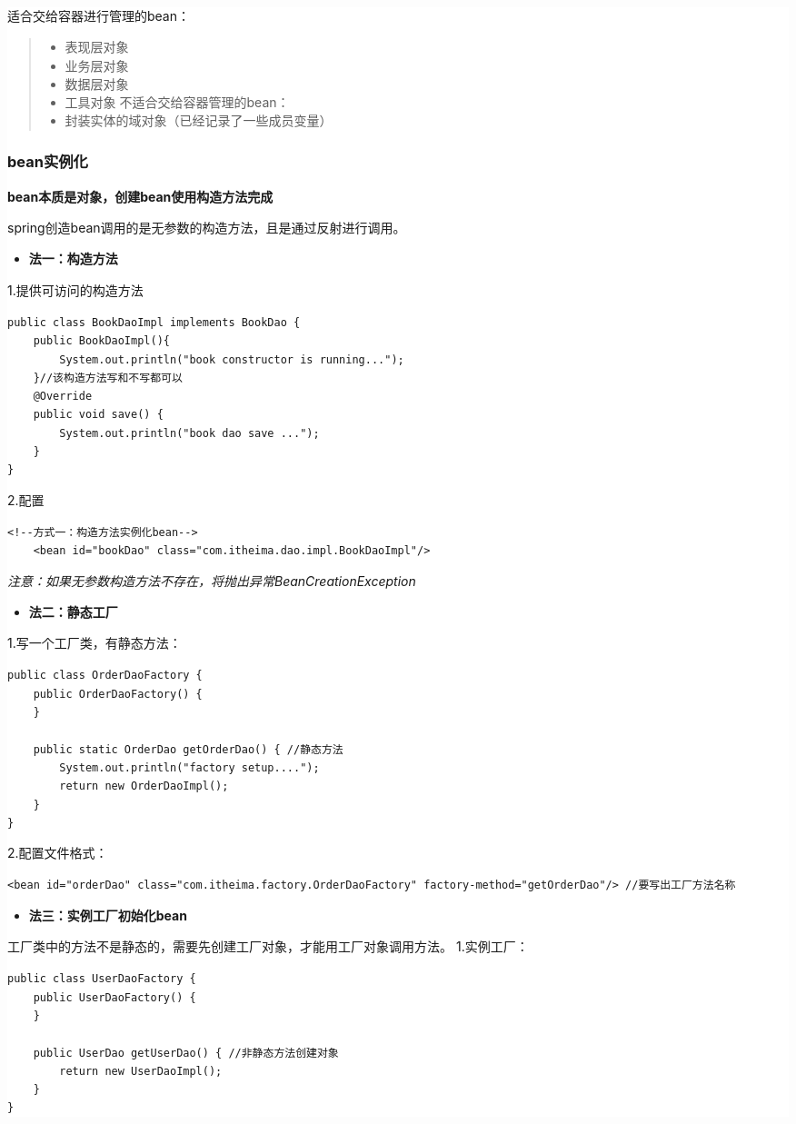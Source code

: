 适合交给容器进行管理的bean：
> - 表现层对象
> - 业务层对象
> - 数据层对象
> - 工具对象
不适合交给容器管理的bean：
> - 封装实体的域对象（已经记录了一些成员变量）

### bean实例化
**bean本质是对象，创建bean使用构造方法完成**

spring创造bean调用的是无参数的构造方法，且是通过反射进行调用。

- **法一：构造方法**

1.提供可访问的构造方法
```
public class BookDaoImpl implements BookDao {
    public BookDaoImpl(){
        System.out.println("book constructor is running...");
    }//该构造方法写和不写都可以
    @Override
    public void save() {
        System.out.println("book dao save ...");
    }
}
```
2.配置
```
<!--方式一：构造方法实例化bean-->
    <bean id="bookDao" class="com.itheima.dao.impl.BookDaoImpl"/>
```
*注意：如果无参数构造方法不存在，将抛出异常BeanCreationException*

- **法二：静态工厂**

1.写一个工厂类，有静态方法：
```
public class OrderDaoFactory {
    public OrderDaoFactory() {
    }

    public static OrderDao getOrderDao() { //静态方法
        System.out.println("factory setup....");
        return new OrderDaoImpl();
    }
}
```
2.配置文件格式：

    <bean id="orderDao" class="com.itheima.factory.OrderDaoFactory" factory-method="getOrderDao"/> //要写出工厂方法名称

- **法三：实例工厂初始化bean**

工厂类中的方法不是静态的，需要先创建工厂对象，才能用工厂对象调用方法。
1.实例工厂：
```
public class UserDaoFactory {
    public UserDaoFactory() {
    }

    public UserDao getUserDao() { //非静态方法创建对象
        return new UserDaoImpl();
    }
}

```